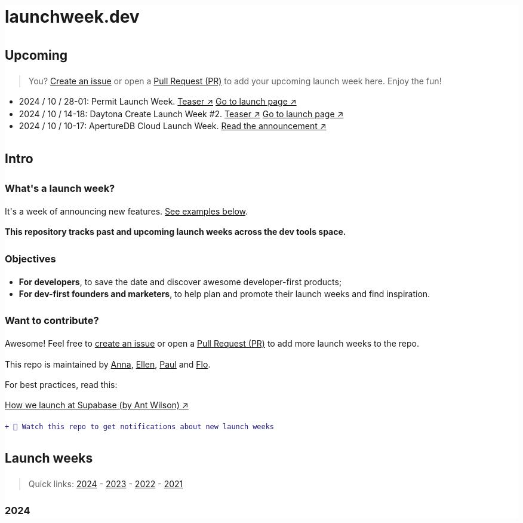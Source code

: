# launchweek.dev

## Upcoming

> You? [Create an issue](https://github.com/supabase-community/launchweek.dev/issues) or open a [Pull Request (PR)](https://github.com/supabase-community/launchweek.dev/pulls) to add your upcoming launch week here. Enjoy the fun!

- 2024 / 10 / 28-01: Permit Launch Week. [Teaser ↗︎](https://x.com/permit_io/status/1847213978352545944) [Go to launch page ↗︎](https://launchweek.permit.io)
- 2024 / 10 / 14-18: Daytona Create Launch Week #2. [Teaser ↗︎](https://x.com/daytonaio/status/1844415887098745342) [Go to launch page ↗︎](https://create.daytona.io/)
- 2024 / 10 / 10-17: ApertureDB Cloud Launch Week. [Read the announcement ↗︎](https://www.linkedin.com/feed/update/urn:li:activity:7247347077574189058)

## Intro

### What's a launch week?

It's a week of announcing new features. [See examples below](#launch-weeks).

**This repository tracks past and upcoming launch weeks across the dev tools space.**

### Objectives

- **For developers**, to save the date and discover awesome developer-first products;
- **For dev-first founders and marketers**, to help plan and promote their launch weeks and find inspiration.

### Want to contribute?

Awesome! Feel free to [create an issue](https://github.com/supabase-community/launchweek.dev/issues) or open a [Pull Request (PR)](https://github.com/supabase-community/launchweek.dev/pulls) to add more launch weeks to the repo.

This repo is maintained by [Anna](https://github.com/maban), [Ellen](https://x.com/ellenchisa), [Paul](https://x.com/kiwicopple) and [Flo](https://x.com/fmerian).

For best practices, read this:

[How we launch at Supabase (by Ant Wilson) ↗︎](https://supabase.com/blog/supabase-how-we-launch)

```diff
+ 👀 Watch this repo to get notifications about new launch weeks
```

## Launch weeks

> Quick links: [2024](#2024) - [2023](#2023) - [2022](#2022) - [2021](#2021)

### 2024

